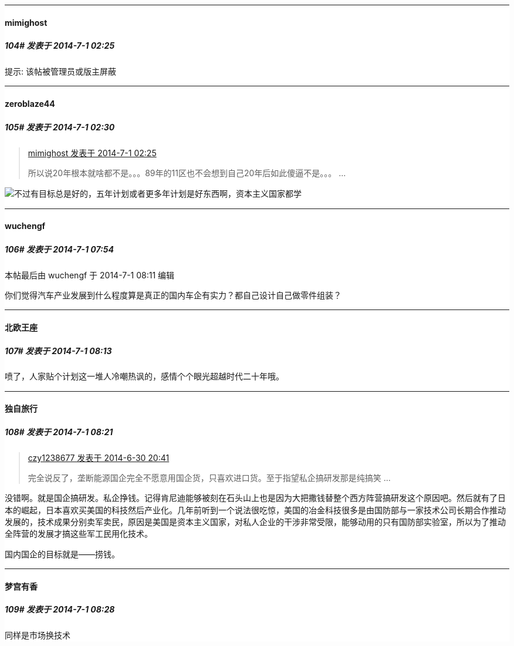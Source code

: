 *****

####  mimighost  
##### 104#       发表于 2014-7-1 02:25

提示: 该帖被管理员或版主屏蔽

*****

####  zeroblaze44  
##### 105#       发表于 2014-7-1 02:30

<blockquote><a href="httphttps://bbs.saraba1st.com/2b/forum.php?mod=redirect&amp;goto=findpost&amp;pid=25921103&amp;ptid=1037534" target="_blank">mimighost 发表于 2014-7-1 02:25</a>

所以说20年根本就啥都不是。。。89年的11区也不会想到自己20年后如此傻逼不是。。。 ...</blockquote>
<img src="https://static.saraba1st.com/image/smiley/face/116.gif" referrerpolicy="no-referrer">不过有目标总是好的，五年计划或者更多年计划是好东西啊，资本主义国家都学

*****

####  wuchengf  
##### 106#       发表于 2014-7-1 07:54

 本帖最后由 wuchengf 于 2014-7-1 08:11 编辑 

你们觉得汽车产业发展到什么程度算是真正的国内车企有实力？都自己设计自己做零件组装？

*****

####  北欧王座  
##### 107#       发表于 2014-7-1 08:13

喷了，人家贴个计划这一堆人冷嘲热讽的，感情个个眼光超越时代二十年哦。

*****

####  独自旅行  
##### 108#       发表于 2014-7-1 08:21

<blockquote><a href="httphttps://bbs.saraba1st.com/2b/forum.php?mod=redirect&amp;goto=findpost&amp;pid=25918022&amp;ptid=1037534" target="_blank">czy1238677 发表于 2014-6-30 20:41</a>

完全说反了，垄断能源国企完全不愿意用国企货，只喜欢进口货。至于指望私企搞研发那是纯搞笑 ...</blockquote>
没错啊。就是国企搞研发。私企挣钱。记得肯尼迪能够被刻在石头山上也是因为大把撒钱替整个西方阵营搞研发这个原因吧。然后就有了日本的崛起，日本喜欢买美国的科技然后产业化。几年前听到一个说法很吃惊，美国的冶金科技很多是由国防部与一家技术公司长期合作推动发展的，技术成果分别卖军卖民，原因是美国是资本主义国家，对私人企业的干涉非常受限，能够动用的只有国防部实验室，所以为了推动全阵营的发展才搞这些军工民用化技术。

国内国企的目标就是——捞钱。

*****

####  梦宫有香  
##### 109#       发表于 2014-7-1 08:28

同样是市场换技术
